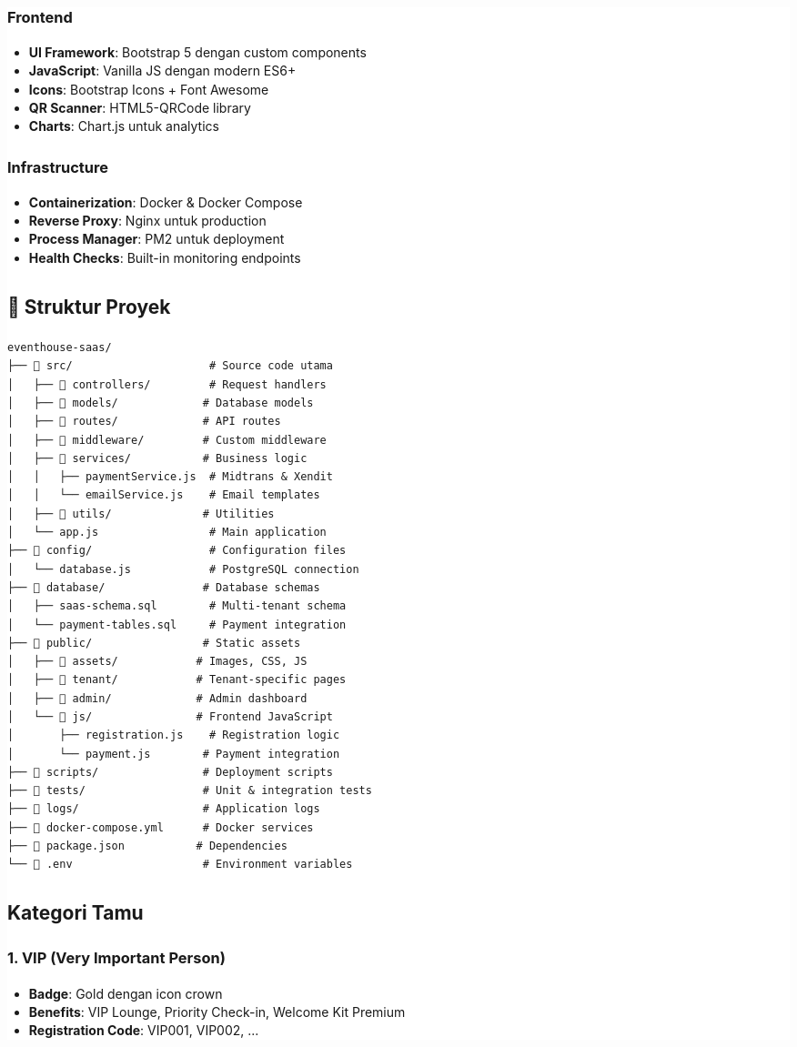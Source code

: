 ### Frontend
- **UI Framework**: Bootstrap 5 dengan custom components
- **JavaScript**: Vanilla JS dengan modern ES6+
- **Icons**: Bootstrap Icons + Font Awesome
- **QR Scanner**: HTML5-QRCode library
- **Charts**: Chart.js untuk analytics

### Infrastructure
- **Containerization**: Docker & Docker Compose
- **Reverse Proxy**: Nginx untuk production
- **Process Manager**: PM2 untuk deployment
- **Health Checks**: Built-in monitoring endpoints

## 📁 Struktur Proyek

```
eventhouse-saas/
├── 📁 src/                     # Source code utama
│   ├── 📁 controllers/         # Request handlers
│   ├── 📁 models/             # Database models
│   ├── 📁 routes/             # API routes
│   ├── 📁 middleware/         # Custom middleware
│   ├── 📁 services/           # Business logic
│   │   ├── paymentService.js  # Midtrans & Xendit
│   │   └── emailService.js    # Email templates
│   ├── 📁 utils/              # Utilities
│   └── app.js                 # Main application
├── 📁 config/                  # Configuration files
│   └── database.js            # PostgreSQL connection
├── 📁 database/               # Database schemas
│   ├── saas-schema.sql        # Multi-tenant schema
│   └── payment-tables.sql     # Payment integration
├── 📁 public/                 # Static assets
│   ├── 📁 assets/            # Images, CSS, JS
│   ├── 📁 tenant/            # Tenant-specific pages
│   ├── 📁 admin/             # Admin dashboard
│   └── 📁 js/                # Frontend JavaScript
│       ├── registration.js    # Registration logic
│       └── payment.js        # Payment integration
├── 📁 scripts/                # Deployment scripts
├── 📁 tests/                  # Unit & integration tests
├── 📁 logs/                   # Application logs
├── 🐳 docker-compose.yml      # Docker services
├── 📄 package.json           # Dependencies
└── 🔐 .env                    # Environment variables
```

## Kategori Tamu

### 1. VIP (Very Important Person)
- **Badge**: Gold dengan icon crown
- **Benefits**: VIP Lounge, Priority Check-in, Welcome Kit Premium
- **Registration Code**: VIP001, VIP002, ...
